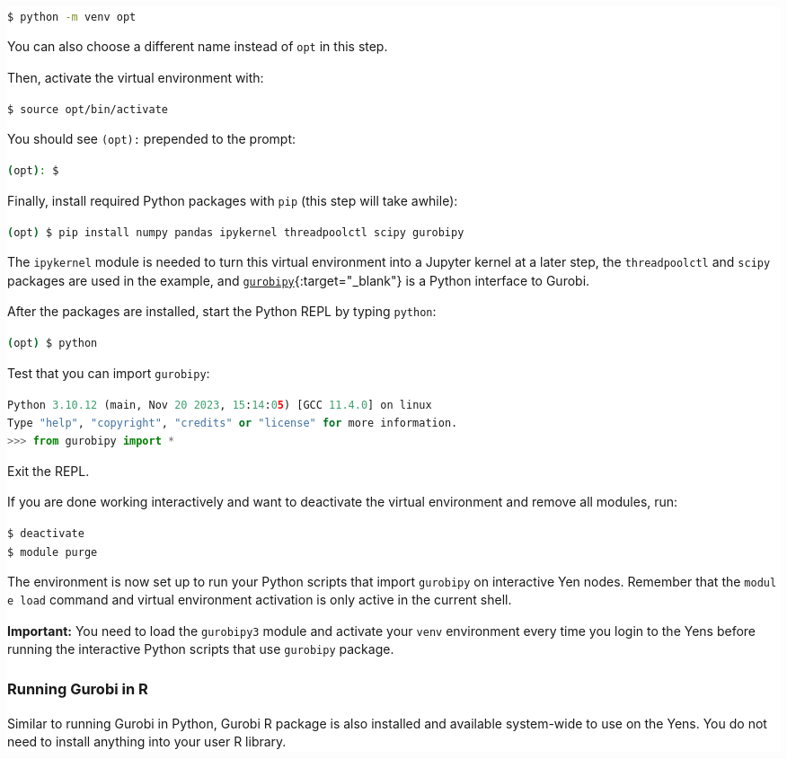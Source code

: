 ```bash
$ python -m venv opt
```
You can also choose a different name instead of `opt` in this step. 

Then, activate the virtual environment with:
```bash
$ source opt/bin/activate
```

You should see `(opt):` prepended to the prompt: 
```bash
(opt): $
```

Finally, install required Python packages with `pip` (this step will take awhile):

```bash
(opt) $ pip install numpy pandas ipykernel threadpoolctl scipy gurobipy
```

The `ipykernel` module is needed to turn this virtual environment into a Jupyter kernel at a later step,
the `threadpoolctl` and `scipy` packages are used in the example, and [`gurobipy`](https://pypi.org/project/gurobipy/){:target="_blank"} is a Python interface to Gurobi. 

After the packages are installed, start the Python REPL by typing `python`:
```bash
(opt) $ python
```

Test that you can import `gurobipy`:

```python
Python 3.10.12 (main, Nov 20 2023, 15:14:05) [GCC 11.4.0] on linux
Type "help", "copyright", "credits" or "license" for more information.
>>> from gurobipy import *
```

Exit the REPL.
 
If you are done working interactively and want to deactivate the virtual environment and remove all modules, run:
```bash
$ deactivate
$ module purge
```


The environment is now set up to run your Python scripts that import `gurobipy` on interactive Yen nodes.
Remember that the `module load` command and virtual environment activation is only active in the current shell.

**Important:** You need to load the `gurobipy3` module and activate your `venv` environment every time you login to the Yens
before running the interactive Python scripts that use `gurobipy` package. 


### Running Gurobi in R
Similar to running Gurobi in Python, Gurobi R package is also installed and available system-wide to use on the Yens. 
You do not need to install anything into your user R library. 
